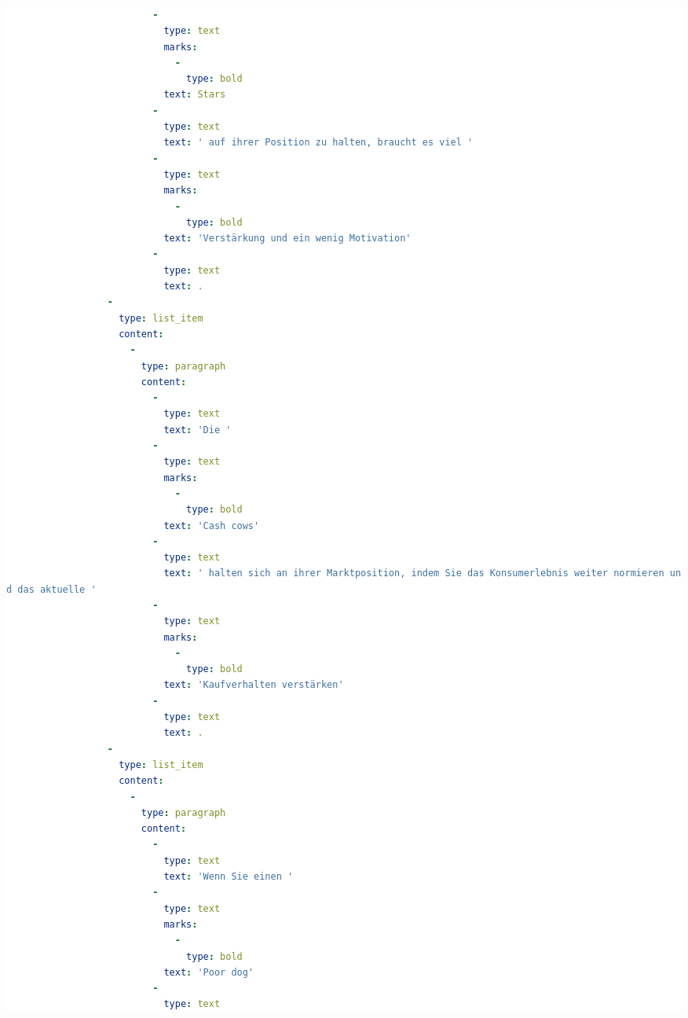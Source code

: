 ```yaml
                          -
                            type: text
                            marks:
                              -
                                type: bold
                            text: Stars
                          -
                            type: text
                            text: ' auf ihrer Position zu halten, braucht es viel '
                          -
                            type: text
                            marks:
                              -
                                type: bold
                            text: 'Verstärkung und ein wenig Motivation'
                          -
                            type: text
                            text: .
                  -
                    type: list_item
                    content:
                      -
                        type: paragraph
                        content:
                          -
                            type: text
                            text: 'Die '
                          -
                            type: text
                            marks:
                              -
                                type: bold
                            text: 'Cash cows'
                          -
                            type: text
                            text: ' halten sich an ihrer Marktposition, indem Sie das Konsumerlebnis weiter normieren und das aktuelle '
                          -
                            type: text
                            marks:
                              -
                                type: bold
                            text: 'Kaufverhalten verstärken'
                          -
                            type: text
                            text: .
                  -
                    type: list_item
                    content:
                      -
                        type: paragraph
                        content:
                          -
                            type: text
                            text: 'Wenn Sie einen '
                          -
                            type: text
                            marks:
                              -
                                type: bold
                            text: 'Poor dog'
                          -
                            type: text
```